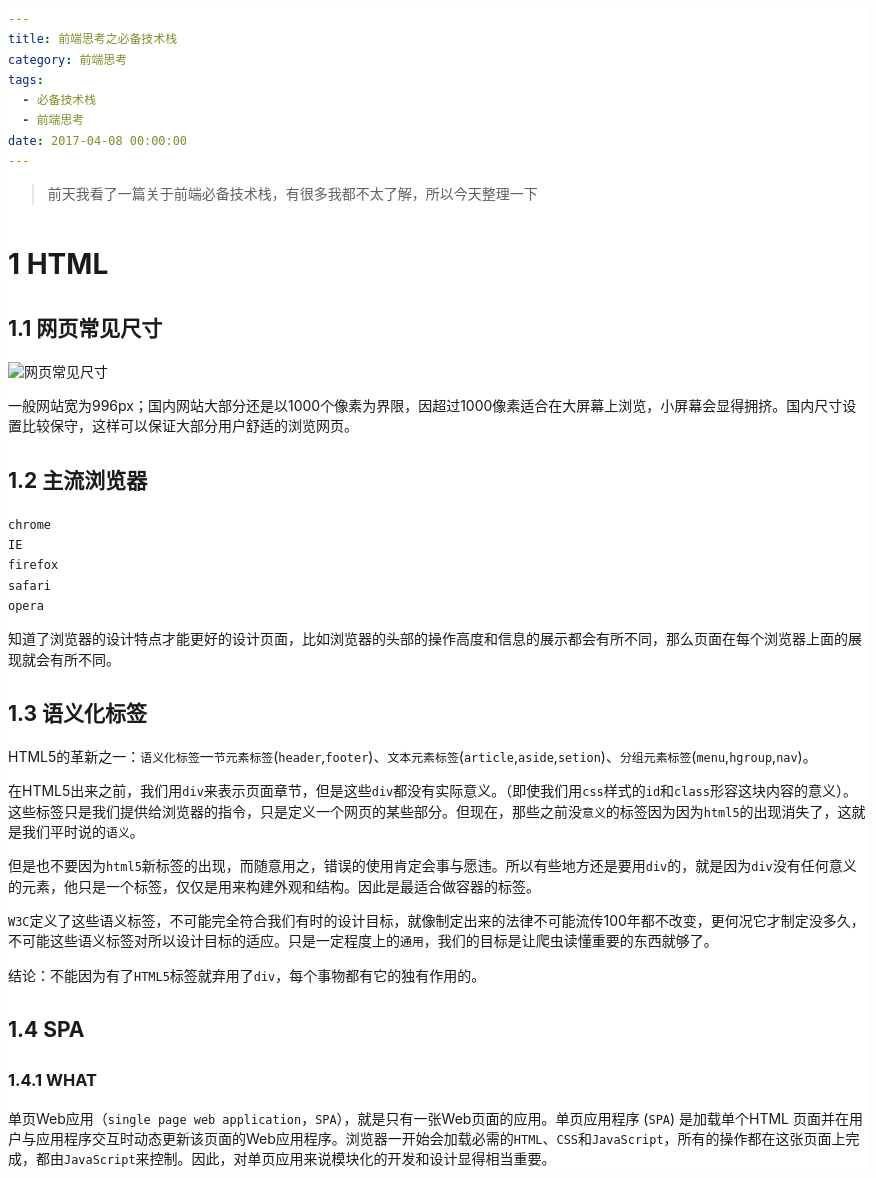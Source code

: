 ```yaml
---
title: 前端思考之必备技术栈
category: 前端思考
tags:
  - 必备技术栈
  - 前端思考
date: 2017-04-08 00:00:00
---
```



> 前天我看了一篇关于前端必备技术栈，有很多我都不太了解，所以今天整理一下

# 1  HTML
## 1.1  网页常见尺寸



![网页常见尺寸](../../../../img/网页常见尺寸.png)

一般网站宽为996px；国内网站大部分还是以1000个像素为界限，因超过1000像素适合在大屏幕上浏览，小屏幕会显得拥挤。国内尺寸设置比较保守，这样可以保证大部分用户舒适的浏览网页。


## 1.2 主流浏览器
```
chrome
IE
firefox
safari
opera
```
知道了浏览器的设计特点才能更好的设计页面，比如浏览器的头部的操作高度和信息的展示都会有所不同，那么页面在每个浏览器上面的展现就会有所不同。


##  1.3  语义化标签
HTML5的革新之一：`语义化标签`一`节元素标签`(`header`,`footer`)、`文本元素标签`(`article`,`aside`,`setion`)、`分组元素标签`(`menu`,`hgroup`,`nav`)。

在HTML5出来之前，我们用`div`来表示页面章节，但是这些`div`都没有实际意义。（即使我们用`css`样式的`id`和`class`形容这块内容的意义）。这些标签只是我们提供给浏览器的指令，只是定义一个网页的某些部分。但现在，那些之前没`意义`的标签因为因为`html5`的出现消失了，这就是我们平时说的`语义`。

但是也不要因为`html5`新标签的出现，而随意用之，错误的使用肯定会事与愿违。所以有些地方还是要用`div`的，就是因为`div`没有任何意义的元素，他只是一个标签，仅仅是用来构建外观和结构。因此是最适合做容器的标签。

`W3C`定义了这些语义标签，不可能完全符合我们有时的设计目标，就像制定出来的法律不可能流传100年都不改变，更何况它才制定没多久，不可能这些语义标签对所以设计目标的适应。只是一定程度上的`通用`，我们的目标是让爬虫读懂重要的东西就够了。

结论：不能因为有了`HTML5`标签就弃用了`div`，每个事物都有它的独有作用的。

## 1.4  SPA
### 1.4.1 WHAT
单页Web应用（`single page web application`，`SPA`），就是只有一张Web页面的应用。单页应用程序 (`SPA`) 是加载单个HTML 页面并在用户与应用程序交互时动态更新该页面的Web应用程序。浏览器一开始会加载必需的`HTML`、`CSS`和`JavaScript`，所有的操作都在这张页面上完成，都由`JavaScript`来控制。因此，对单页应用来说模块化的开发和设计显得相当重要。
